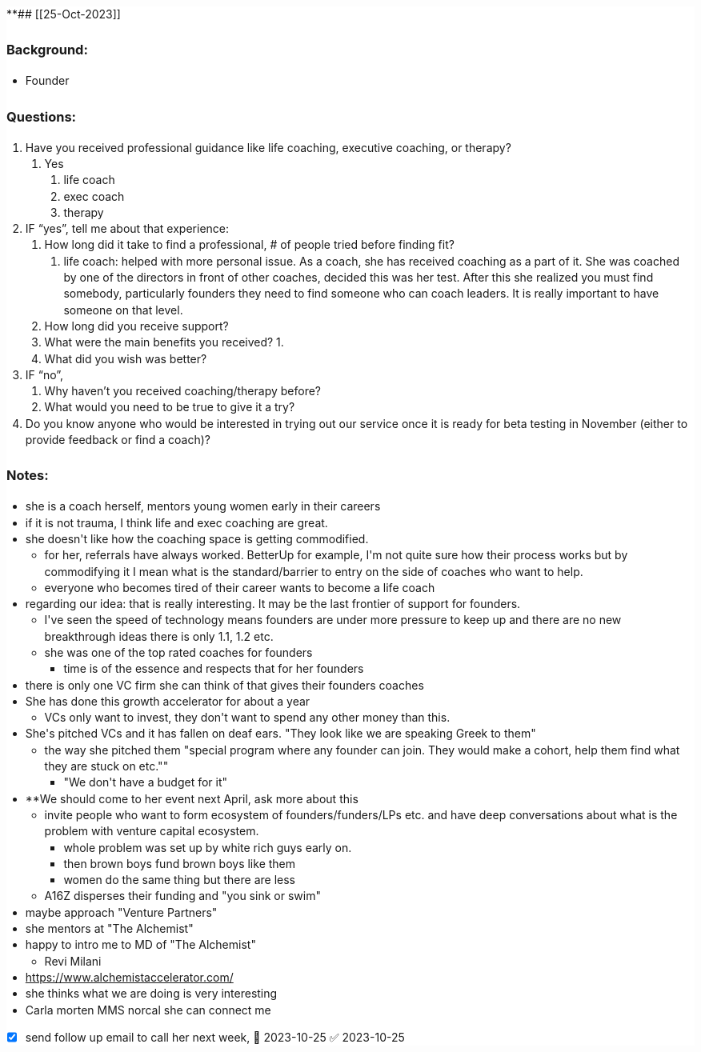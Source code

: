 **## [[25-Oct-2023]]
### Background:
- Founder

###  Questions:
1. Have you received professional guidance like life coaching, executive coaching, or therapy?
	1. Yes
		1. life coach 
		2. exec coach
		3. therapy
2. IF “yes”, tell me about that experience:
	1. How long did it take to find a professional, # of people tried before finding fit?
		1. life coach: helped with more personal issue. As a coach, she has received coaching as a part of it. She was coached by one of the directors in front of other coaches, decided this was her test. After this she realized you must find somebody, particularly founders they need to find someone who can coach leaders. It is really important to have someone on that level. 
	2. How long did you receive support?
	3. What were the main benefits you received?
		1. 
	4. What did you wish was better?
3. IF “no”, 
	1. Why haven’t you received coaching/therapy before?
	2. What would you need to be true to give it a try?
4. Do you know anyone who would be interested in trying out our service once it is ready for beta testing in November (either to provide feedback or find a coach)?


### Notes:
- she is a coach herself, mentors young women early in their careers
- if it is not trauma, I think life and exec coaching are great.
- she doesn't like how the coaching space is getting commodified. 
	- for her, referrals have always worked. BetterUp for example, I'm not quite sure how their process works but by commodifying it I mean what is the standard/barrier to entry on the side of coaches who want to help. 
	- everyone who becomes tired of their career wants to become a life coach
- regarding our idea: that is really interesting. It may be the last frontier of support for founders.
	- I've seen the speed of technology means founders are under more pressure to keep up and there are no new breakthrough ideas there is only 1.1, 1.2 etc.
	- she was one of the top rated coaches for founders
		- time is of the essence and respects that for her founders
- there is only one VC firm she can think of that gives their founders coaches
- She has done this growth accelerator for about a year
	- VCs only want to invest, they don't want to spend any other money than this.
- She's pitched VCs and it has fallen on deaf ears. "They look like we are speaking Greek to them"
	- the way she pitched them "special program where any founder can join. They would make a cohort, help them find what they are stuck on etc.""
		- "We don't have a budget for it"
- **We should come to her event next April, ask more about this
	- invite people who want to form ecosystem of founders/funders/LPs etc. and have deep conversations about what is the problem with venture capital ecosystem.
		- whole problem was set up by white rich guys early on. 
		- then brown boys fund brown boys like them
		- women do the same thing but there are less
	- A16Z disperses their funding and "you sink or swim"
- maybe approach "Venture Partners"
- she mentors at "The Alchemist"
- happy to intro me to MD of "The Alchemist"
	- Revi Milani
- https://www.alchemistaccelerator.com/
- she thinks what we are doing is very interesting
- Carla morten MMS norcal she can connect me
- [x] send follow up email to call her next week, 📅 2023-10-25 ✅ 2023-10-25